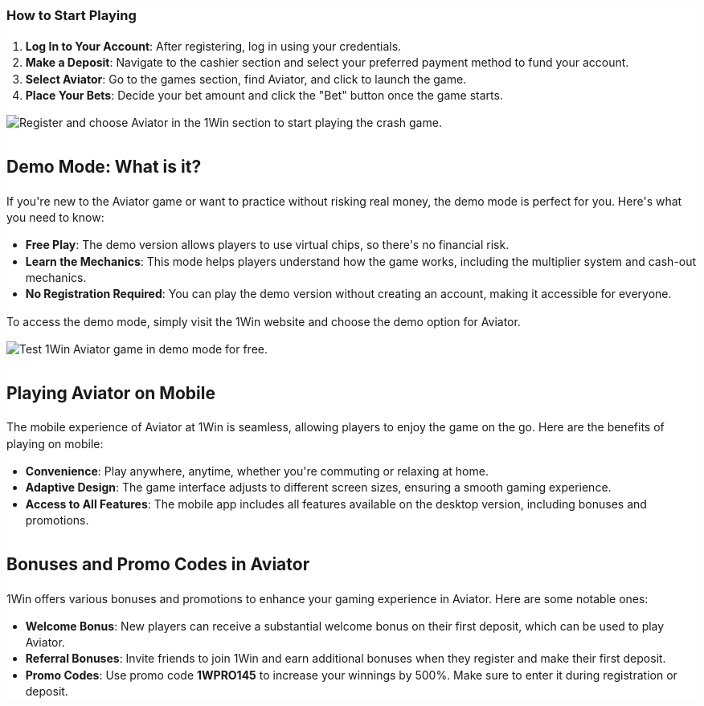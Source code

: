 ### How to Start Playing

1.  **Log In to Your Account**: After registering, log in using your
    credentials.
2.  **Make a Deposit**: Navigate to the cashier section and select your
    preferred payment method to fund your account.
3.  **Select Aviator**: Go to the games section, find Aviator, and click
    to launch the game.
4.  **Place Your Bets**: Decide your bet amount and click the "Bet"
    button once the game starts.

![Register and choose Aviator in the 1Win section to start playing the
crash
game.](https://1win.pro.in/wp-content/uploads/2023/03/aviator-how-play.webp)

## Demo Mode: What is it?

If you're new to the Aviator game or want to practice without risking
real money, the demo mode is perfect for you. Here's what you need to
know:

-   **Free Play**: The demo version allows players to use virtual chips,
    so there's no financial risk.
-   **Learn the Mechanics**: This mode helps players understand how the
    game works, including the multiplier system and cash-out mechanics.
-   **No Registration Required**: You can play the demo version without
    creating an account, making it accessible for everyone.

To access the demo mode, simply visit the 1Win website and choose the
demo option for Aviator.

![Test 1Win Aviator game in demo mode for
free.](https://1win.pro.in/wp-content/uploads/2023/03/aviator-demo.webp)

## Playing Aviator on Mobile

The mobile experience of Aviator at 1Win is seamless, allowing players
to enjoy the game on the go. Here are the benefits of playing on mobile:

-   **Convenience**: Play anywhere, anytime, whether you're commuting or
    relaxing at home.
-   **Adaptive Design**: The game interface adjusts to different screen
    sizes, ensuring a smooth gaming experience.
-   **Access to All Features**: The mobile app includes all features
    available on the desktop version, including bonuses and promotions.

## Bonuses and Promo Codes in Aviator

1Win offers various bonuses and promotions to enhance your gaming
experience in Aviator. Here are some notable ones:

-   **Welcome Bonus**: New players can receive a substantial welcome
    bonus on their first deposit, which can be used to play Aviator.
-   **Referral Bonuses**: Invite friends to join 1Win and earn
    additional bonuses when they register and make their first deposit.
-   **Promo Codes**: Use promo code **1WPRO145** to increase your
    winnings by 500%. Make sure to enter it during registration or
    deposit.

